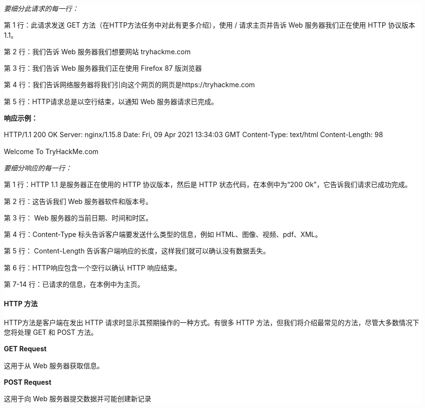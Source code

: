 *要细分此请求的每一行：* 

第 1 行：此请求发送 GET 方法（在HTTP方法任务中对此有更多介绍），使用 / 请求主页并告诉 Web 服务器我们正在使用 HTTP 协议版本 1.1。

第 2 行：我们告诉 Web 服务器我们想要网站 tryhackme.com

第 3 行：我们告诉 Web 服务器我们正在使用 Firefox 87 版浏览器

第 4 行：我们告诉网络服务器将我们引向这个网页的网页是https://tryhackme.com

第 5 行：HTTP请求总是以空行结束，以通知 Web 服务器请求已完成。



**响应示例：**


HTTP/1.1 200 OK
Server: nginx/1.15.8
Date: Fri, 09 Apr 2021 13:34:03 GMT
Content-Type: text/html
Content-Length: 98

<html>

<head>
    <title>TryHackMe</title>
</head>
<body>
    Welcome To TryHackMe.com
</body>
</html>

*要细分响应的每一行：*

第 1 行：HTTP 1.1 是服务器正在使用的 HTTP 协议版本，然后是 HTTP 状态代码，在本例中为“200 Ok”，它告诉我们请求已成功完成。

第 2 行：这告诉我们 Web 服务器软件和版本号。

第 3 行： Web 服务器的当前日期、时间和时区。

第 4 行：Content-Type 标头告诉客户端要发送什么类型的信息，例如 HTML、图像、视频、pdf、XML。

第 5 行： Content-Length 告诉客户端响应的长度，这样我们就可以确认没有数据丢失。

第 6 行：HTTP响应包含一个空行以确认 HTTP 响应结束。

第 7-14 行：已请求的信息，在本例中为主页。





#### HTTP 方法 

HTTP方法是客户端在发出 HTTP 请求时显示其预期操作的一种方式。有很多 HTTP 方法，但我们将介绍最常见的方法，尽管大多数情况下您将处理 GET 和 POST 方法。

**GET Request**

这用于从 Web 服务器获取信息。

**POST Request**

这用于向 Web 服务器提交数据并可能创建新记录
